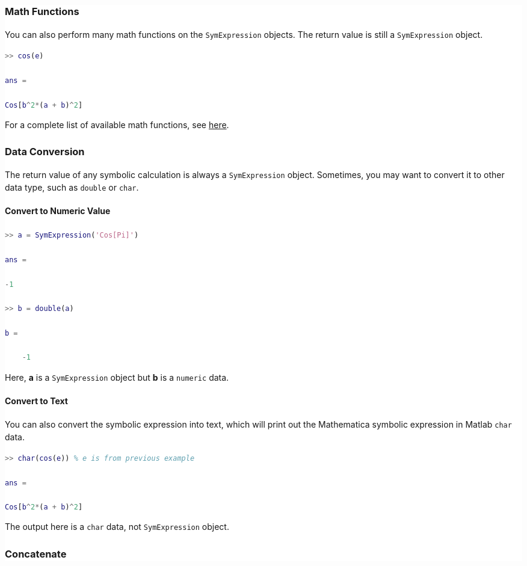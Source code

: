 ### Math Functions ###

You can also perform many math functions on the `SymExpression` objects. The return value is still a `SymExpression` object.

``` matlab
>> cos(e)

ans =

Cos[b^2*(a + b)^2]
```

For a complete list of available math functions, see [here](http://localhost:4000/pages/html/classSymExpression.html).

### Data Conversion ###

The return value of any symbolic calculation is always a `SymExpression` object. Sometimes, you may want to convert it to other data type, such as `double` or `char`.

#### Convert to Numeric Value ####

``` matlab
>> a = SymExpression('Cos[Pi]')

ans =

-1

>> b = double(a)

b =

    -1
```

Here, **a** is a `SymExpression` object but **b** is a `numeric` data.

#### Convert to Text ####

You can also convert the symbolic expression into text, which will print out the Mathematica symbolic expression in Matlab `char` data.

``` matlab
>> char(cos(e)) % e is from previous example

ans =

Cos[b^2*(a + b)^2]
```

The output here is a `char` data, not `SymExpression` object.


### Concatenate  ###
